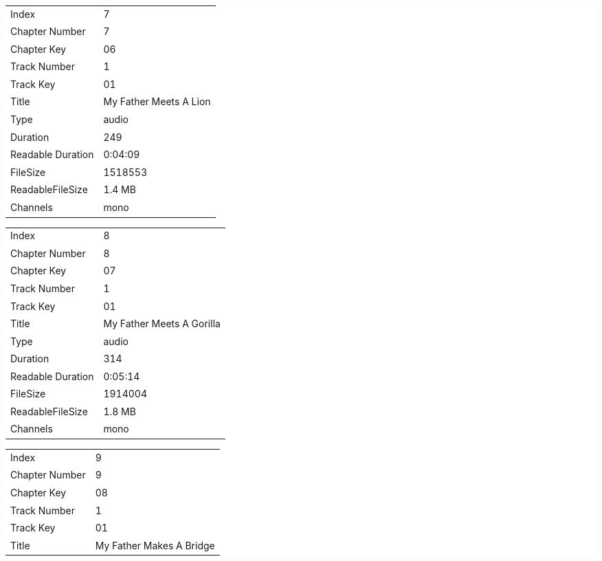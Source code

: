 |  |  |
| - | - |
| Index | 7 |
| Chapter Number | 7 |
| Chapter Key | 06 |
| Track Number | 1 |
| Track Key | 01 |
| Title | My Father Meets A Lion |
| Type | audio |
| Duration | 249 |
| Readable Duration | 0:04:09 |
| FileSize | 1518553 |
| ReadableFileSize | 1.4 MB |
| Channels | mono |

|  |  |
| - | - |
| Index | 8 |
| Chapter Number | 8 |
| Chapter Key | 07 |
| Track Number | 1 |
| Track Key | 01 |
| Title | My Father Meets A Gorilla |
| Type | audio |
| Duration | 314 |
| Readable Duration | 0:05:14 |
| FileSize | 1914004 |
| ReadableFileSize | 1.8 MB |
| Channels | mono |

|  |  |
| - | - |
| Index | 9 |
| Chapter Number | 9 |
| Chapter Key | 08 |
| Track Number | 1 |
| Track Key | 01 |
| Title | My Father Makes A Bridge |